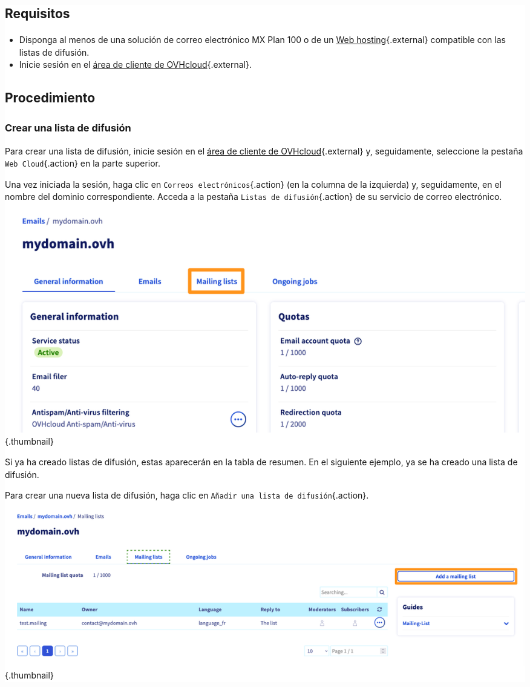 ## Requisitos

- Disponga al menos de una solución de correo electrónico MX Plan 100 o de un [Web hosting](https://www.ovh.es/hosting/){.external} compatible con las listas de difusión.
- Inicie sesión en el [área de cliente de OVHcloud](https://www.ovh.com/auth/?action=gotomanager&from=https://www.ovh.es/&ovhSubsidiary=es){.external}.

## Procedimiento

### Crear una lista de difusión

Para crear una lista de difusión, inicie sesión en el [área de cliente de OVHcloud](https://www.ovh.com/auth/?action=gotomanager&from=https://www.ovh.es/&ovhSubsidiary=es){.external} y, seguidamente, seleccione la pestaña `Web Cloud`{.action} en la parte superior.

Una vez iniciada la sesión, haga clic en `Correos electrónicos`{.action} (en la columna de la izquierda) y, seguidamente, en el nombre del dominio correspondiente. Acceda a la pestaña `Listas de difusión`{.action} de su servicio de correo electrónico.

![emails](images/manage_mailing-lists_01.png){.thumbnail}

Si ya ha creado listas de difusión, estas aparecerán en la tabla de resumen. En el siguiente ejemplo, ya se ha creado una lista de difusión.

Para crear una nueva lista de difusión, haga clic en `Añadir una lista de difusión`{.action}.

![emails](images/manage_mailing-lists_02.png){.thumbnail}

